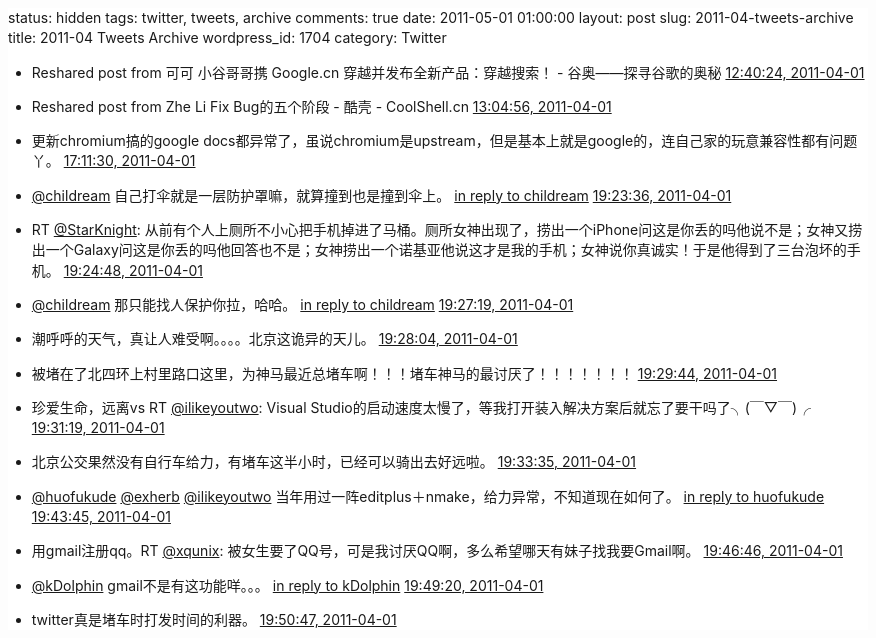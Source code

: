 status: hidden
tags: twitter, tweets, archive
comments: true
date: 2011-05-01 01:00:00
layout: post
slug: 2011-04-tweets-archive
title: 2011-04 Tweets Archive
wordpress_id: 1704
category: Twitter


  * Reshared post from  可可 小谷哥哥携 Google.cn 穿越并发布全新产品：穿越搜索！ - 谷奥——探寻谷歌的奥秘 [12:40:24, 2011-04-01](http://twitter.com/gfrog/statuses/53678072951619584)

  * Reshared post from  Zhe Li Fix Bug的五个阶段 - 酷壳 - CoolShell.cn [13:04:56, 2011-04-01](http://twitter.com/gfrog/statuses/53684247306833920)

  * 更新chromium搞的google docs都异常了，虽说chromium是upstream，但是基本上就是google的，连自己家的玩意兼容性都有问题丫。 [17:11:30, 2011-04-01](http://twitter.com/gfrog/statuses/53746295931813888)

  * [@childream](http://twitter.com/childream) 自己打伞就是一层防护罩嘛，就算撞到也是撞到伞上。 [in reply to childream](http://twitter.com/childream/statuses/53769660180606976) [19:23:36, 2011-04-01](http://twitter.com/gfrog/statuses/53779541369438208)

  * RT [@StarKnight](http://twitter.com/StarKnight): 从前有个人上厕所不小心把手机掉进了马桶。厕所女神出现了，捞出一个iPhone问这是你丢的吗他说不是；女神又捞出一个Galaxy问这是你丢的吗他回答也不是；女神捞出一个诺基亚他说这才是我的手机；女神说你真诚实！于是他得到了三台泡坏的手机。 [19:24:48, 2011-04-01](http://twitter.com/gfrog/statuses/53779845309661184)

  * [@childream](http://twitter.com/childream) 那只能找人保护你拉，哈哈。 [in reply to childream](http://twitter.com/childream/statuses/53780041871523840) [19:27:19, 2011-04-01](http://twitter.com/gfrog/statuses/53780478318223360)

  * 潮呼呼的天气，真让人难受啊。。。。北京这诡异的天儿。 [19:28:04, 2011-04-01](http://twitter.com/gfrog/statuses/53780666571165696)

  * 被堵在了北四环上村里路口这里，为神马最近总堵车啊！！！堵车神马的最讨厌了！！！！！！！ [19:29:44, 2011-04-01](http://twitter.com/gfrog/statuses/53781085850578944)

  * 珍爱生命，远离vs RT [@ilikeyoutwo](http://twitter.com/ilikeyoutwo): Visual Studio的启动速度太慢了，等我打开装入解决方案后就忘了要干吗了╮(￣▽￣)╭ [19:31:19, 2011-04-01](http://twitter.com/gfrog/statuses/53781483827113984)

  * 北京公交果然没有自行车给力，有堵车这半小时，已经可以骑出去好远啦。 [19:33:35, 2011-04-01](http://twitter.com/gfrog/statuses/53782053749137408)

  * [@huofukude](http://twitter.com/huofukude) [@exherb](http://twitter.com/exherb) [@ilikeyoutwo](http://twitter.com/ilikeyoutwo) 当年用过一阵editplus＋nmake，给力异常，不知道现在如何了。 [in reply to huofukude](http://twitter.com/huofukude/statuses/53782358956060672) [19:43:45, 2011-04-01](http://twitter.com/gfrog/statuses/53784610693320704)

  * 用gmail注册qq。RT [@xqunix](http://twitter.com/xqunix): 被女生要了QQ号，可是我讨厌QQ啊，多么希望哪天有妹子找我要Gmail啊。 [19:46:46, 2011-04-01](http://twitter.com/gfrog/statuses/53785372571860992)

  * [@kDolphin](http://twitter.com/kDolphin) gmail不是有这功能咩。。。 [in reply to kDolphin](http://twitter.com/kDolphin/statuses/53785500053553152) [19:49:20, 2011-04-01](http://twitter.com/gfrog/statuses/53786017198653440)

  * twitter真是堵车时打发时间的利器。 [19:50:47, 2011-04-01](http://twitter.com/gfrog/statuses/53786382707077120)
